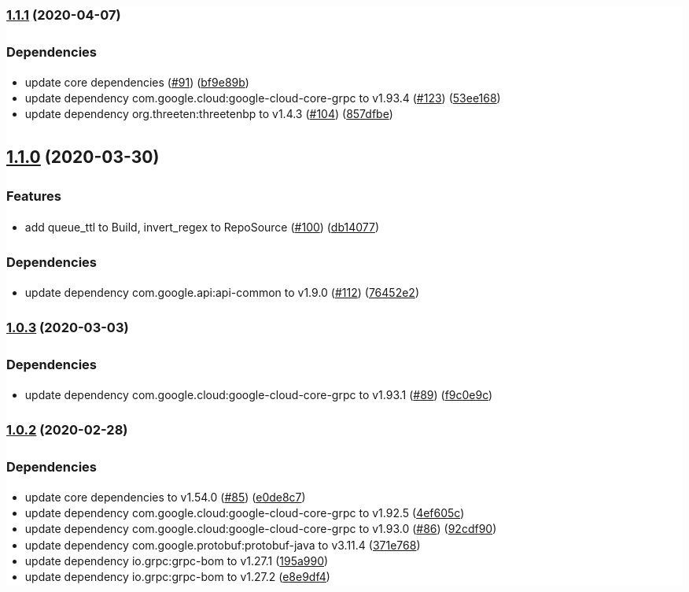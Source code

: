 ### [1.1.1](https://www.github.com/googleapis/java-cloudbuild/compare/v1.1.0...v1.1.1) (2020-04-07)


### Dependencies

* update core dependencies ([#91](https://www.github.com/googleapis/java-cloudbuild/issues/91)) ([bf9e89b](https://www.github.com/googleapis/java-cloudbuild/commit/bf9e89bd289c3f0d1fc04fde59bfc18c1999c3e6))
* update dependency com.google.cloud:google-cloud-core-grpc to v1.93.4 ([#123](https://www.github.com/googleapis/java-cloudbuild/issues/123)) ([53ee168](https://www.github.com/googleapis/java-cloudbuild/commit/53ee168a8ae66757696a0c00531cf245b98c6ca2))
* update dependency org.threeten:threetenbp to v1.4.3 ([#104](https://www.github.com/googleapis/java-cloudbuild/issues/104)) ([857dfbe](https://www.github.com/googleapis/java-cloudbuild/commit/857dfbe177714417c832e5a917b94756e8f69d7e))

## [1.1.0](https://www.github.com/googleapis/java-cloudbuild/compare/v1.0.3...v1.1.0) (2020-03-30)


### Features

* add queue_ttl to Build, invert_regex to RepoSource ([#100](https://www.github.com/googleapis/java-cloudbuild/issues/100)) ([db14077](https://www.github.com/googleapis/java-cloudbuild/commit/db14077a07f54a260d26483868866b16b200cd2b))


### Dependencies

* update dependency com.google.api:api-common to v1.9.0 ([#112](https://www.github.com/googleapis/java-cloudbuild/issues/112)) ([76452e2](https://www.github.com/googleapis/java-cloudbuild/commit/76452e288e5d4215057c369e21102009b9ca27b1))

### [1.0.3](https://www.github.com/googleapis/java-cloudbuild/compare/v1.0.2...v1.0.3) (2020-03-03)


### Dependencies

* update dependency com.google.cloud:google-cloud-core-grpc to v1.93.1 ([#89](https://www.github.com/googleapis/java-cloudbuild/issues/89)) ([f9c0e9c](https://www.github.com/googleapis/java-cloudbuild/commit/f9c0e9c505b3704c8c1b77368a579a3ad5b8bed3))

### [1.0.2](https://www.github.com/googleapis/java-cloudbuild/compare/v1.0.1...v1.0.2) (2020-02-28)


### Dependencies

* update core dependencies to v1.54.0 ([#85](https://www.github.com/googleapis/java-cloudbuild/issues/85)) ([e0de8c7](https://www.github.com/googleapis/java-cloudbuild/commit/e0de8c7d8255172c1e17bca9c4e4ed91f88354de))
* update dependency com.google.cloud:google-cloud-core-grpc to v1.92.5 ([4ef605c](https://www.github.com/googleapis/java-cloudbuild/commit/4ef605cd3a3a9526f08ffe5ee0475599575b7440))
* update dependency com.google.cloud:google-cloud-core-grpc to v1.93.0 ([#86](https://www.github.com/googleapis/java-cloudbuild/issues/86)) ([92cdf90](https://www.github.com/googleapis/java-cloudbuild/commit/92cdf9051e50d028eb4f9212339e5978a74328db))
* update dependency com.google.protobuf:protobuf-java to v3.11.4 ([371e768](https://www.github.com/googleapis/java-cloudbuild/commit/371e768acfadbf0adcfaced5660e19bf07c4ec8e))
* update dependency io.grpc:grpc-bom to v1.27.1 ([195a990](https://www.github.com/googleapis/java-cloudbuild/commit/195a990978d62b17d9fa48a45b65c45ff3b75913))
* update dependency io.grpc:grpc-bom to v1.27.2 ([e8e9df4](https://www.github.com/googleapis/java-cloudbuild/commit/e8e9df41f0499050d94fdc6ca7c1ab6498c0e62e))

